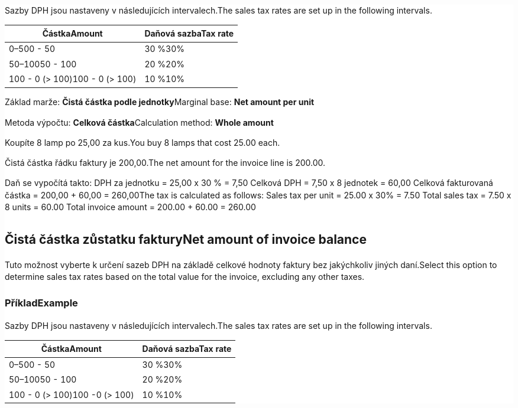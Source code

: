 <span data-ttu-id="7b034-141">Sazby DPH jsou nastaveny v následujících intervalech.</span><span class="sxs-lookup"><span data-stu-id="7b034-141">The sales tax rates are set up in the following intervals.</span></span>

| <span data-ttu-id="7b034-142">Částka</span><span class="sxs-lookup"><span data-stu-id="7b034-142">Amount</span></span>             | <span data-ttu-id="7b034-143">Daňová sazba</span><span class="sxs-lookup"><span data-stu-id="7b034-143">Tax rate</span></span> |
|--------------------|----------|
| <span data-ttu-id="7b034-144">0–50</span><span class="sxs-lookup"><span data-stu-id="7b034-144">0 - 50</span></span>             | <span data-ttu-id="7b034-145">30 %</span><span class="sxs-lookup"><span data-stu-id="7b034-145">30%</span></span>      |
| <span data-ttu-id="7b034-146">50–100</span><span class="sxs-lookup"><span data-stu-id="7b034-146">50 - 100</span></span>           | <span data-ttu-id="7b034-147">20 %</span><span class="sxs-lookup"><span data-stu-id="7b034-147">20%</span></span>      |
| <span data-ttu-id="7b034-148">100 - 0 (&gt; 100)</span><span class="sxs-lookup"><span data-stu-id="7b034-148">100 - 0 (&gt; 100)</span></span> | <span data-ttu-id="7b034-149">10 %</span><span class="sxs-lookup"><span data-stu-id="7b034-149">10%</span></span>      |

<span data-ttu-id="7b034-150">Základ marže: **Čistá částka podle jednotky**</span><span class="sxs-lookup"><span data-stu-id="7b034-150">Marginal base: **Net amount per unit**</span></span> 

<span data-ttu-id="7b034-151">Metoda výpočtu: **Celková částka**</span><span class="sxs-lookup"><span data-stu-id="7b034-151">Calculation method: **Whole amount**</span></span> 

<span data-ttu-id="7b034-152">Koupíte 8 lamp po 25,00 za kus.</span><span class="sxs-lookup"><span data-stu-id="7b034-152">You buy 8 lamps that cost 25.00 each.</span></span> 

<span data-ttu-id="7b034-153">Čistá částka řádku faktury je 200,00.</span><span class="sxs-lookup"><span data-stu-id="7b034-153">The net amount for the invoice line is 200.00.</span></span> 

<span data-ttu-id="7b034-154">Daň se vypočítá takto: DPH za jednotku = 25,00 x 30 % = 7,50 Celková DPH = 7,50 x 8 jednotek = 60,00 Celková fakturovaná částka = 200,00 + 60,00 = 260,00</span><span class="sxs-lookup"><span data-stu-id="7b034-154">The tax is calculated as follows: Sales tax per unit = 25.00 x 30% = 7.50 Total sales tax = 7.50 x 8 units = 60.00 Total invoice amount = 200.00 + 60.00 = 260.00</span></span>

## <a name="net-amount-of-invoice-balance"></a><span data-ttu-id="7b034-155"> Čistá částka zůstatku faktury</span><span class="sxs-lookup"><span data-stu-id="7b034-155">Net amount of invoice balance</span></span>

<span data-ttu-id="7b034-156">Tuto možnost vyberte k určení sazeb DPH na základě celkové hodnoty faktury bez jakýchkoliv jiných daní.</span><span class="sxs-lookup"><span data-stu-id="7b034-156">Select this option to determine sales tax rates based on the total value for the invoice, excluding any other taxes.</span></span>

### <a name="example"></a><span data-ttu-id="7b034-157">Příklad</span><span class="sxs-lookup"><span data-stu-id="7b034-157">Example</span></span>

<span data-ttu-id="7b034-158">Sazby DPH jsou nastaveny v následujících intervalech.</span><span class="sxs-lookup"><span data-stu-id="7b034-158">The sales tax rates are set up in the following intervals.</span></span>

| <span data-ttu-id="7b034-159">Částka</span><span class="sxs-lookup"><span data-stu-id="7b034-159">Amount</span></span>            | <span data-ttu-id="7b034-160">Daňová sazba</span><span class="sxs-lookup"><span data-stu-id="7b034-160">Tax rate</span></span> |
|-------------------|----------|
| <span data-ttu-id="7b034-161">0–50</span><span class="sxs-lookup"><span data-stu-id="7b034-161">0 - 50</span></span>            | <span data-ttu-id="7b034-162">30 %</span><span class="sxs-lookup"><span data-stu-id="7b034-162">30%</span></span>      |
| <span data-ttu-id="7b034-163">50–100</span><span class="sxs-lookup"><span data-stu-id="7b034-163">50 - 100</span></span>          | <span data-ttu-id="7b034-164">20 %</span><span class="sxs-lookup"><span data-stu-id="7b034-164">20%</span></span>      |
| <span data-ttu-id="7b034-165">100 - 0 (&gt; 100)</span><span class="sxs-lookup"><span data-stu-id="7b034-165">100 -0 (&gt; 100)</span></span> | <span data-ttu-id="7b034-166">10 %</span><span class="sxs-lookup"><span data-stu-id="7b034-166">10%</span></span>      |
